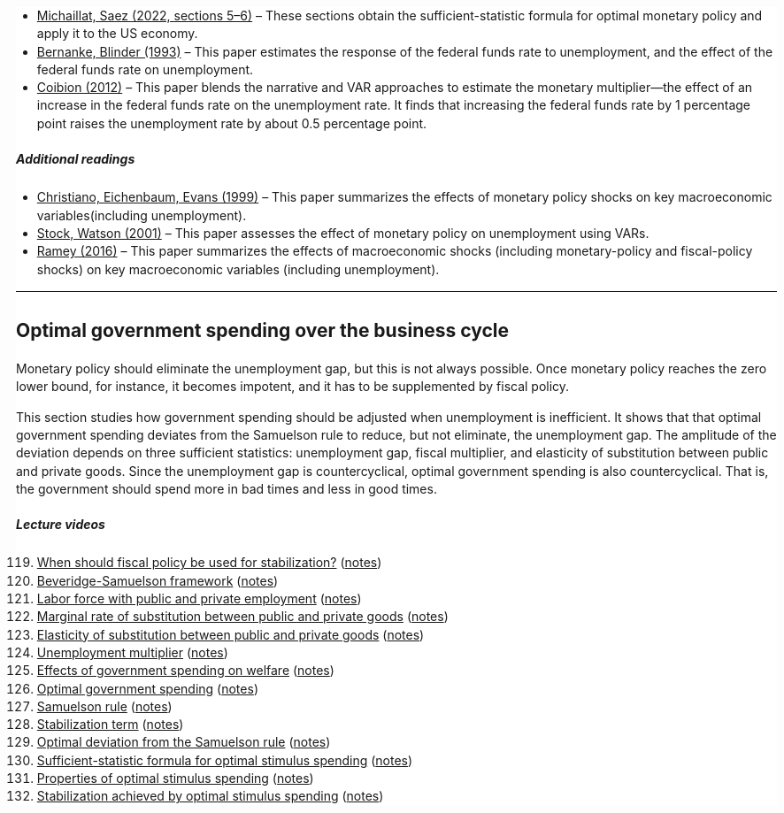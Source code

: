 + [Michaillat, Saez (2022, sections 5–6)](/7.pdf) – These sections obtain the sufficient-statistic formula for optimal monetary policy and apply it to the US economy.
+ [Bernanke, Blinder (1993)](https://www.jstor.org/stable/2117350) – This paper estimates the response of the federal funds rate to unemployment, and the effect of the federal funds rate on unemployment.
+ [Coibion (2012)](https://doi.org/10.1257/mac.4.2.1) – This paper blends the narrative and VAR approaches to estimate the monetary multiplier—the effect of an increase in the federal funds rate on the unemployment rate. It finds that increasing the federal funds rate by 1 percentage point raises the unemployment rate by about 0.5 percentage point.

##### Additional readings

+ [Christiano, Eichenbaum, Evans (1999)](https://doi.org/10.1016/S1574-0048(99)01005-8) – This paper summarizes the effects of monetary policy shocks on key macroeconomic variables(including unemployment).
+ [Stock, Watson (2001)](https://doi.org/10.1257/jep.15.4.101) – This paper assesses the effect of monetary policy on unemployment using VARs.
+ [Ramey (2016)](https://doi.org/10.1016/bs.hesmac.2016.03.003) – This paper summarizes the effects of macroeconomic shocks (including monetary-policy and fiscal-policy shocks) on key macroeconomic variables (including unemployment).

---

## Optimal government spending over the business cycle

Monetary policy should eliminate the unemployment gap, but this is not always possible. Once monetary policy reaches the zero lower bound, for instance, it becomes impotent, and it has to be supplemented by fiscal policy.

This section studies how government spending should be adjusted when unemployment is inefficient. It shows that that optimal government spending deviates from the Samuelson rule to reduce, but not eliminate, the unemployment gap. The amplitude of the deviation depends on three sufficient statistics: unemployment gap, fiscal multiplier, and elasticity of substitution between public and private goods. Since the unemployment gap is countercyclical, optimal government spending is also countercyclical. That is, the government should spend more in bad times and less in good times.

##### Lecture videos

119. [When should fiscal policy be used for stabilization?](https://youtu.be/pIS8-mXG1oY) ([notes](/w119.pdf))
120. [Beveridge-Samuelson framework](https://youtu.be/OsQ5JiBE918) ([notes](/w120.pdf))
121. [Labor force with public and private employment](https://youtu.be/FUaeNM8_fxs) ([notes](/w121.pdf))
122. [Marginal rate of substitution between public and private goods](https://youtu.be/EyJfQofw-MU) ([notes](/w122.pdf))
123. [Elasticity of substitution between public and private goods](https://youtu.be/5tzmSFF2Hwo) ([notes](/w123.pdf))
124. [Unemployment multiplier](https://youtu.be/kDZ65v3ZNjc) ([notes](/w124.pdf))
125. [Effects of government spending on welfare](https://youtu.be/KICCZt65si0) ([notes](/w125.pdf))
126. [Optimal government spending](https://youtu.be/Q0y2EtgTpXM) ([notes](/w126.pdf))
127. [Samuelson rule](https://youtu.be/0ZO87WsOYrY) ([notes](/w127.pdf))
128. [Stabilization term](https://youtu.be/X3IcDWoXh50) ([notes](/w128.pdf))
129. [Optimal deviation from the Samuelson rule](https://youtu.be/F1rlbUFGL20) ([notes](/w129.pdf))
130. [Sufficient-statistic formula for optimal stimulus spending](https://youtu.be/mbaWDVl3A10) ([notes](/w130.pdf))
131. [Properties of optimal stimulus spending](https://youtu.be/e7TKoZOplb4) ([notes](/w131.pdf))
132. [Stabilization achieved by optimal stimulus spending](https://youtu.be/xjHVrx7jfdY) ([notes](/w132.pdf))
